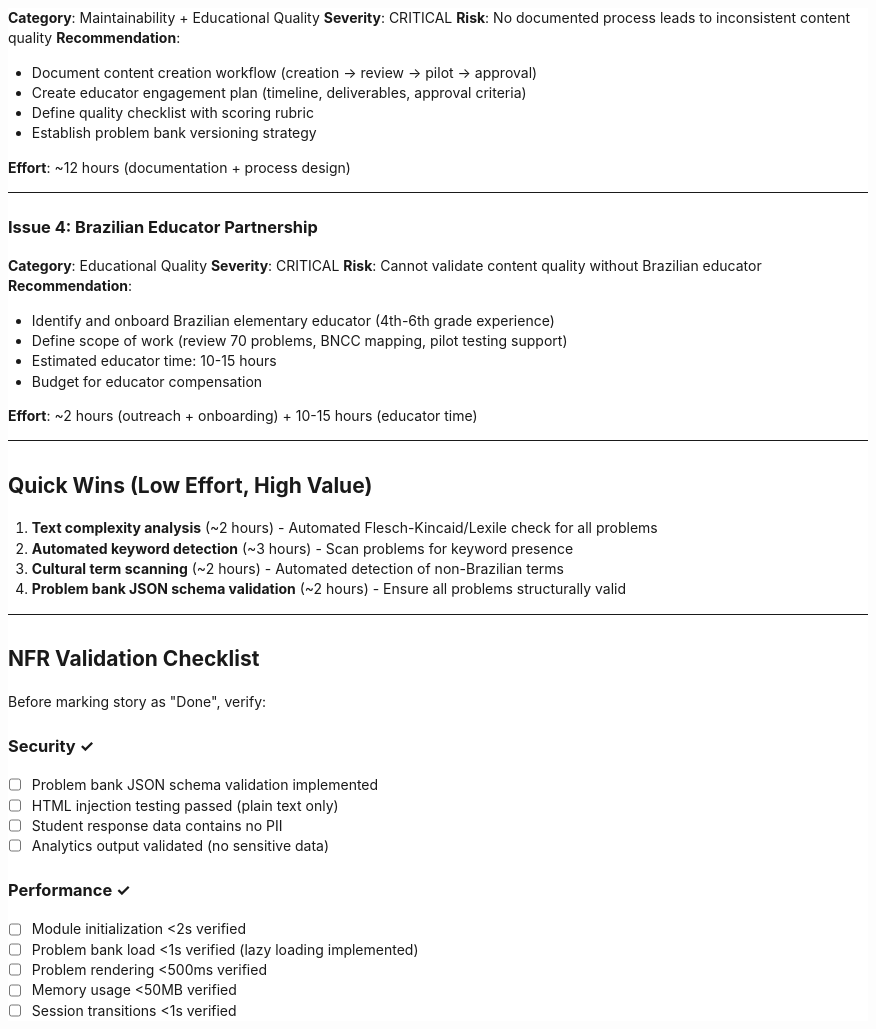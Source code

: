 **Category**: Maintainability + Educational Quality
**Severity**: CRITICAL
**Risk**: No documented process leads to inconsistent content quality
**Recommendation**:
- Document content creation workflow (creation → review → pilot → approval)
- Create educator engagement plan (timeline, deliverables, approval criteria)
- Define quality checklist with scoring rubric
- Establish problem bank versioning strategy

**Effort**: ~12 hours (documentation + process design)

---

### Issue 4: Brazilian Educator Partnership

**Category**: Educational Quality
**Severity**: CRITICAL
**Risk**: Cannot validate content quality without Brazilian educator
**Recommendation**:
- Identify and onboard Brazilian elementary educator (4th-6th grade experience)
- Define scope of work (review 70 problems, BNCC mapping, pilot testing support)
- Estimated educator time: 10-15 hours
- Budget for educator compensation

**Effort**: ~2 hours (outreach + onboarding) + 10-15 hours (educator time)

---

## Quick Wins (Low Effort, High Value)

1. **Text complexity analysis** (~2 hours) - Automated Flesch-Kincaid/Lexile check for all problems
2. **Automated keyword detection** (~3 hours) - Scan problems for keyword presence
3. **Cultural term scanning** (~2 hours) - Automated detection of non-Brazilian terms
4. **Problem bank JSON schema validation** (~2 hours) - Ensure all problems structurally valid

---

## NFR Validation Checklist

Before marking story as "Done", verify:

### Security ✓
- [ ] Problem bank JSON schema validation implemented
- [ ] HTML injection testing passed (plain text only)
- [ ] Student response data contains no PII
- [ ] Analytics output validated (no sensitive data)

### Performance ✓
- [ ] Module initialization <2s verified
- [ ] Problem bank load <1s verified (lazy loading implemented)
- [ ] Problem rendering <500ms verified
- [ ] Memory usage <50MB verified
- [ ] Session transitions <1s verified
